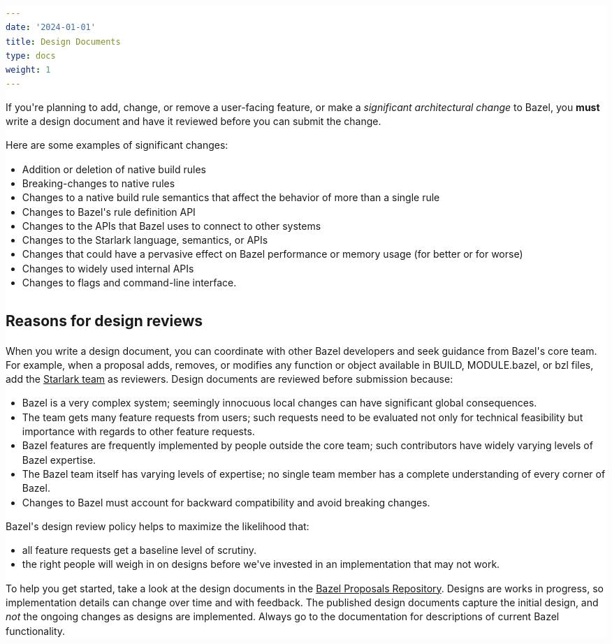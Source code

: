 ```yaml
---
date: '2024-01-01'
title: Design Documents
type: docs
weight: 1
---
```


If you're planning to add, change, or remove a user-facing feature, or make a
*significant architectural change* to Bazel, you **must** write a design
document and have it reviewed before you can submit the change.

Here are some examples of significant changes:

*   Addition or deletion of native build rules
*   Breaking-changes to native rules
*   Changes to a native build rule semantics that affect the behavior of more
    than a single rule
*   Changes to Bazel's rule definition API
*   Changes to the APIs that Bazel uses to connect to other systems
*   Changes to the Starlark language, semantics, or APIs
*   Changes that could have a pervasive effect on Bazel performance or memory
    usage (for better or for worse)
*   Changes to widely used internal APIs
*   Changes to flags and command-line interface.

## Reasons for design reviews

When you write a design document, you can coordinate with other Bazel developers
and seek guidance from Bazel's core team. For example, when a proposal adds,
removes, or modifies any function or object available in BUILD, MODULE.bazel, or
bzl files, add the [Starlark team](/maintainers-guide/) as reviewers.
Design documents are reviewed before submission because:

*   Bazel is a very complex system; seemingly innocuous local changes can have
    significant global consequences.
*   The team gets many feature requests from users; such requests need to be
    evaluated not only for technical feasibility but importance with regards to
    other feature requests.
*   Bazel features are frequently implemented by people outside the core team;
    such contributors have widely varying levels of Bazel expertise.
*   The Bazel team itself has varying levels of expertise; no single team member
    has a complete understanding of every corner of Bazel.
*   Changes to Bazel must account for backward compatibility and avoid breaking
    changes.

Bazel's design review policy helps to maximize the likelihood that:

*   all feature requests get a baseline level of scrutiny.
*   the right people will weigh in on designs before we've invested in an
    implementation that may not work.

To help you get started, take a look at the design documents in the
[Bazel Proposals Repository](https://github.com/bazelbuild/proposals).
Designs are works in progress, so implementation details can change over time
and with feedback. The published design documents capture the initial design,
and *not* the ongoing changes as designs are implemented. Always go to the
documentation for descriptions of current Bazel functionality.
